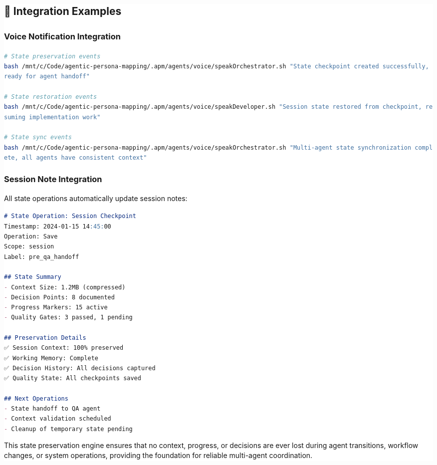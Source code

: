 ```yaml
```

## 🚀 Integration Examples

### Voice Notification Integration
```bash
# State preservation events
bash /mnt/c/Code/agentic-persona-mapping/.apm/agents/voice/speakOrchestrator.sh "State checkpoint created successfully, ready for agent handoff"

# State restoration events  
bash /mnt/c/Code/agentic-persona-mapping/.apm/agents/voice/speakDeveloper.sh "Session state restored from checkpoint, resuming implementation work"

# State sync events
bash /mnt/c/Code/agentic-persona-mapping/.apm/agents/voice/speakOrchestrator.sh "Multi-agent state synchronization complete, all agents have consistent context"
```

### Session Note Integration
All state operations automatically update session notes:
```markdown
# State Operation: Session Checkpoint
Timestamp: 2024-01-15 14:45:00
Operation: Save
Scope: session
Label: pre_qa_handoff

## State Summary
- Context Size: 1.2MB (compressed)
- Decision Points: 8 documented
- Progress Markers: 15 active
- Quality Gates: 3 passed, 1 pending

## Preservation Details
✅ Session Context: 100% preserved
✅ Working Memory: Complete
✅ Decision History: All decisions captured
✅ Quality State: All checkpoints saved

## Next Operations
- State handoff to QA agent
- Context validation scheduled
- Cleanup of temporary state pending
```

This state preservation engine ensures that no context, progress, or decisions are ever lost during agent transitions, workflow changes, or system operations, providing the foundation for reliable multi-agent coordination.